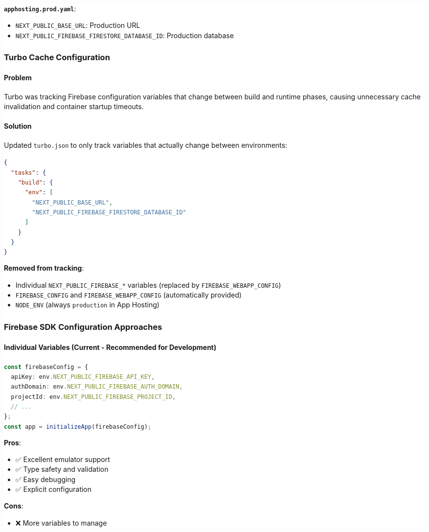 **`apphosting.prod.yaml`**:
- `NEXT_PUBLIC_BASE_URL`: Production URL  
- `NEXT_PUBLIC_FIREBASE_FIRESTORE_DATABASE_ID`: Production database

### Turbo Cache Configuration

#### Problem
Turbo was tracking Firebase configuration variables that change between build and runtime phases, causing unnecessary cache invalidation and container startup timeouts.

#### Solution
Updated `turbo.json` to only track variables that actually change between environments:

```json
{
  "tasks": {
    "build": {
      "env": [
        "NEXT_PUBLIC_BASE_URL",
        "NEXT_PUBLIC_FIREBASE_FIRESTORE_DATABASE_ID"
      ]
    }
  }
}
```

**Removed from tracking**:
- Individual `NEXT_PUBLIC_FIREBASE_*` variables (replaced by `FIREBASE_WEBAPP_CONFIG`)
- `FIREBASE_CONFIG` and `FIREBASE_WEBAPP_CONFIG` (automatically provided)
- `NODE_ENV` (always `production` in App Hosting)

### Firebase SDK Configuration Approaches

#### Individual Variables (Current - Recommended for Development)
```typescript
const firebaseConfig = {
  apiKey: env.NEXT_PUBLIC_FIREBASE_API_KEY,
  authDomain: env.NEXT_PUBLIC_FIREBASE_AUTH_DOMAIN,
  projectId: env.NEXT_PUBLIC_FIREBASE_PROJECT_ID,
  // ...
};
const app = initializeApp(firebaseConfig);
```

**Pros**: 
- ✅ Excellent emulator support
- ✅ Type safety and validation
- ✅ Easy debugging
- ✅ Explicit configuration

**Cons**:
- ❌ More variables to manage
